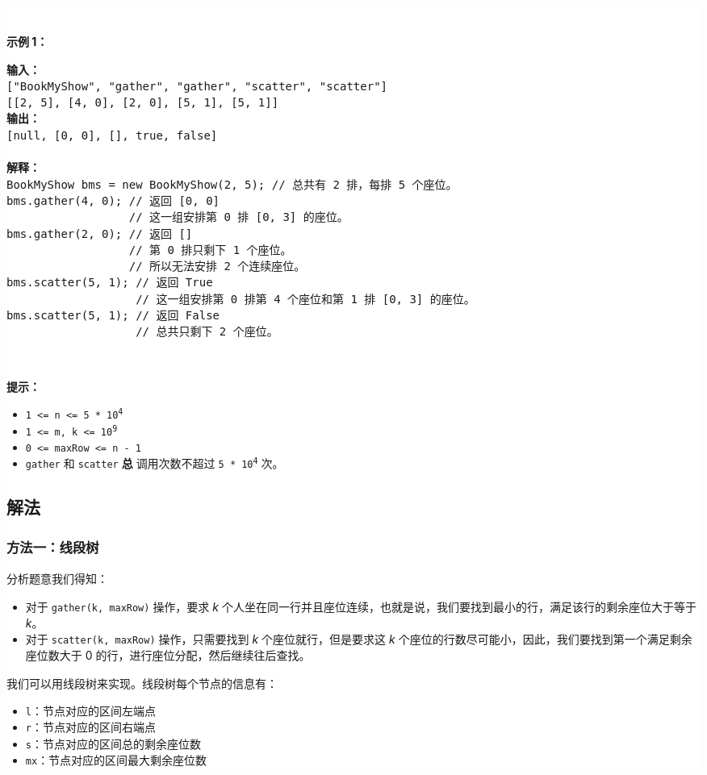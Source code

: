 <p>&nbsp;</p>

<p><strong>示例 1：</strong></p>

<pre>
<strong>输入：</strong>
["BookMyShow", "gather", "gather", "scatter", "scatter"]
[[2, 5], [4, 0], [2, 0], [5, 1], [5, 1]]
<strong>输出：</strong>
[null, [0, 0], [], true, false]

<strong>解释：</strong>
BookMyShow bms = new BookMyShow(2, 5); // 总共有 2 排，每排 5 个座位。
bms.gather(4, 0); // 返回 [0, 0]
                  // 这一组安排第 0 排 [0, 3] 的座位。
bms.gather(2, 0); // 返回 []
                  // 第 0 排只剩下 1 个座位。
                  // 所以无法安排 2 个连续座位。
bms.scatter(5, 1); // 返回 True
                   // 这一组安排第 0 排第 4 个座位和第 1 排 [0, 3] 的座位。
bms.scatter(5, 1); // 返回 False
                   // 总共只剩下 2 个座位。
</pre>

<p>&nbsp;</p>

<p><strong>提示：</strong></p>

<ul>
	<li><code>1 &lt;= n &lt;= 5 * 10<sup>4</sup></code></li>
	<li><code>1 &lt;= m, k &lt;= 10<sup>9</sup></code></li>
	<li><code>0 &lt;= maxRow &lt;= n - 1</code></li>
	<li><code>gather</code> 和&nbsp;<code>scatter</code>&nbsp;<strong>总</strong> 调用次数不超过&nbsp;<code>5 * 10<sup>4</sup></code> 次。</li>
</ul>



## 解法



### 方法一：线段树

分析题意我们得知：

-   对于 `gather(k, maxRow)` 操作，要求 $k$ 个人坐在同一行并且座位连续，也就是说，我们要找到最小的行，满足该行的剩余座位大于等于 $k$。
-   对于 `scatter(k, maxRow)` 操作，只需要找到 $k$ 个座位就行，但是要求这 $k$ 个座位的行数尽可能小，因此，我们要找到第一个满足剩余座位数大于 $0$ 的行，进行座位分配，然后继续往后查找。

我们可以用线段树来实现。线段树每个节点的信息有：

-   `l`：节点对应的区间左端点
-   `r`：节点对应的区间右端点
-   `s`：节点对应的区间总的剩余座位数
-   `mx`：节点对应的区间最大剩余座位数
